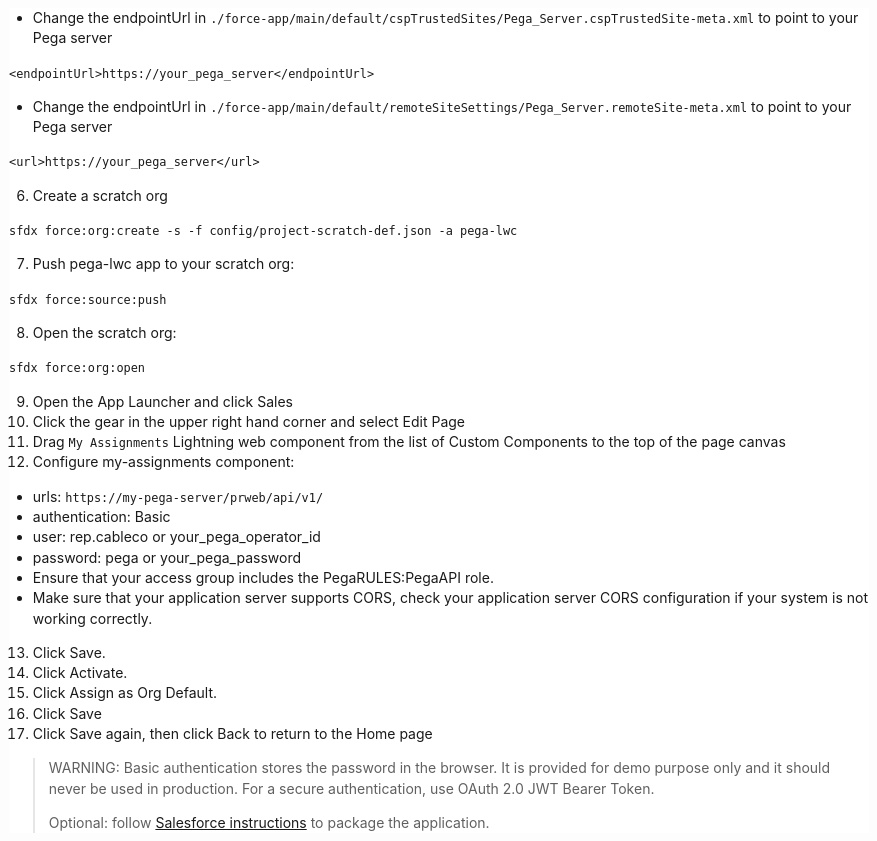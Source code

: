 - Change the endpointUrl in `./force-app/main/default/cspTrustedSites/Pega_Server.cspTrustedSite-meta.xml` to point to your Pega server

```
<endpointUrl>https://your_pega_server</endpointUrl>
```

- Change the endpointUrl in `./force-app/main/default/remoteSiteSettings/Pega_Server.remoteSite-meta.xml` to point to your Pega server

```
<url>https://your_pega_server</url>
```

6. Create a scratch org

```
sfdx force:org:create -s -f config/project-scratch-def.json -a pega-lwc
```

7. Push pega-lwc app to your scratch org:

```
sfdx force:source:push
```

8. Open the scratch org:

```
sfdx force:org:open
```

9. Open the App Launcher and click Sales
10. Click the gear in the upper right hand corner and select Edit Page
11. Drag `My Assignments` Lightning web component from the list of Custom Components to the top of the page canvas
12. Configure my-assignments component:

- urls: `https://my-pega-server/prweb/api/v1/`
- authentication: Basic
- user: rep.cableco or your_pega_operator_id
- password: pega or your_pega_password
- Ensure that your access group includes the PegaRULES:PegaAPI role.
- Make sure that your application server supports CORS, check your application server CORS configuration if your system is not working correctly.

13. Click Save.
14. Click Activate.
15. Click Assign as Org Default.
16. Click Save
17. Click Save again, then click Back to return to the Home page

> WARNING: Basic authentication stores the password in the browser. It is provided for demo purpose only and it should never be used in production. For a secure authentication, use OAuth 2.0 JWT Bearer Token.
>
> Optional: follow [Salesforce instructions](https://developer.salesforce.com/docs/atlas.en-us.sfdx_dev.meta/sfdx_dev/sfdx_dev_build_man_pack.htm) to package the application.
